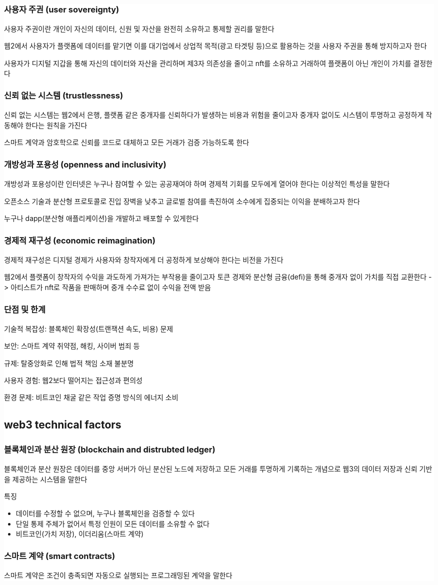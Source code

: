 ### 사용자 주권 (user sovereignty)

사용자 주권이란 개인이 자신의 데이터, 신원 및 자산을 완전히 소유하고 통제할 권리를 말한다

웹2에서 사용자가 플랫폼에 데이터를 맡기면 이를 대기업에서 상업적 목적(광고 타겟팅 등)으로 활용하는 것을 사용자 주권을 통해 방지하고자 한다

사용자가 디지털 지갑을 통해 자신의 데이터와 자산을 관리하며 제3자 의존성을 줄이고 nft를 소유하고 거래하여 플랫폼이 아닌 개인이 가치를 결정한다

### 신뢰 없는 시스템 (trustlessness)

신뢰 없는 시스템는 웹2에서 은행, 플랫폼 같은 중개자를 신뢰하다가 발생하는 비용과 위험을 줄이고자 중개자 없이도 시스템이 투명하고 공정하게 작동해야 한다는 원칙을 가진다

스마트 계약과 암호학으로 신뢰를 코드로 대체하고 모든 거래가 검증 가능하도록 한다

### 개방성과 포용성 (openness and inclusivity)

개방성과 포용성이란 인터넷은 누구나 참여할 수 있는 공공재여야 하며 경제적 기회를 모두에게 열어야 한다는 이상적인 특성을 말한다

오픈소스 기술과 분산형 프로토콜로 진입 장벽을 낮추고 글로벌 참여를 촉진하여 소수에게 집중되는 이익을 분배하고자 한다

누구나 dapp(분산형 애플리케이션)을 개발하고 배포할 수 있게한다

### 경제적 재구성 (economic reimagination)

경제적 재구성은 디지털 경제가 사용자와 창작자에게 더 공정하게 보상해야 한다는 비전을 가진다

웹2에서 플랫폼이 창작자의 수익을 과도하게 가져가는 부작용을 줄이고자 토큰 경제와 분산형 금융(defi)을 통해 중개자 없이 가치를 직접 교환한다 -> 아티스트가 nft로 작품을 판매하며 중개 수수료 없이 수익을 전액 받음

### 단점 및 한계

기술적 복잡성: 블록체인 확장성(트랜잭션 속도, 비용) 문제

보안: 스마트 계약 취약점, 해킹, 사이버 범죄 등

규제: 탈중앙화로 인해 법적 책임 소재 불분명

사용자 경험: 웹2보다 떨어지는 접근성과 편의성 

환경 문제: 비트코인 채굴 같은 작업 증명 방식의 에너지 소비


## web3 technical factors

### 블록체인과 분산 원장 (blockchain and distrubted ledger)

블록체인과 분산 원장은 데이터를 중앙 서버가 아닌 분산된 노드에 저장하고 모든 거래를 투명하게 기록하는 개념으로 웹3의 데이터 저장과 신뢰 기반을 제공하는 시스템을 말한다

특징
- 데이터를 수정할 수 없으며, 누구나 블록체인을 검증할 수 있다
- 단일 통제 주체가 없어서 특정 인원이 모든 데이터를 소유할 수 없다
- 비트코인(가치 저장), 이더리움(스마트 계약)

### 스마트 계약 (smart contracts)

스마트 계약은 조건이 충족되면 자동으로 실행되는 프로그래밍된 계약을 말한다

